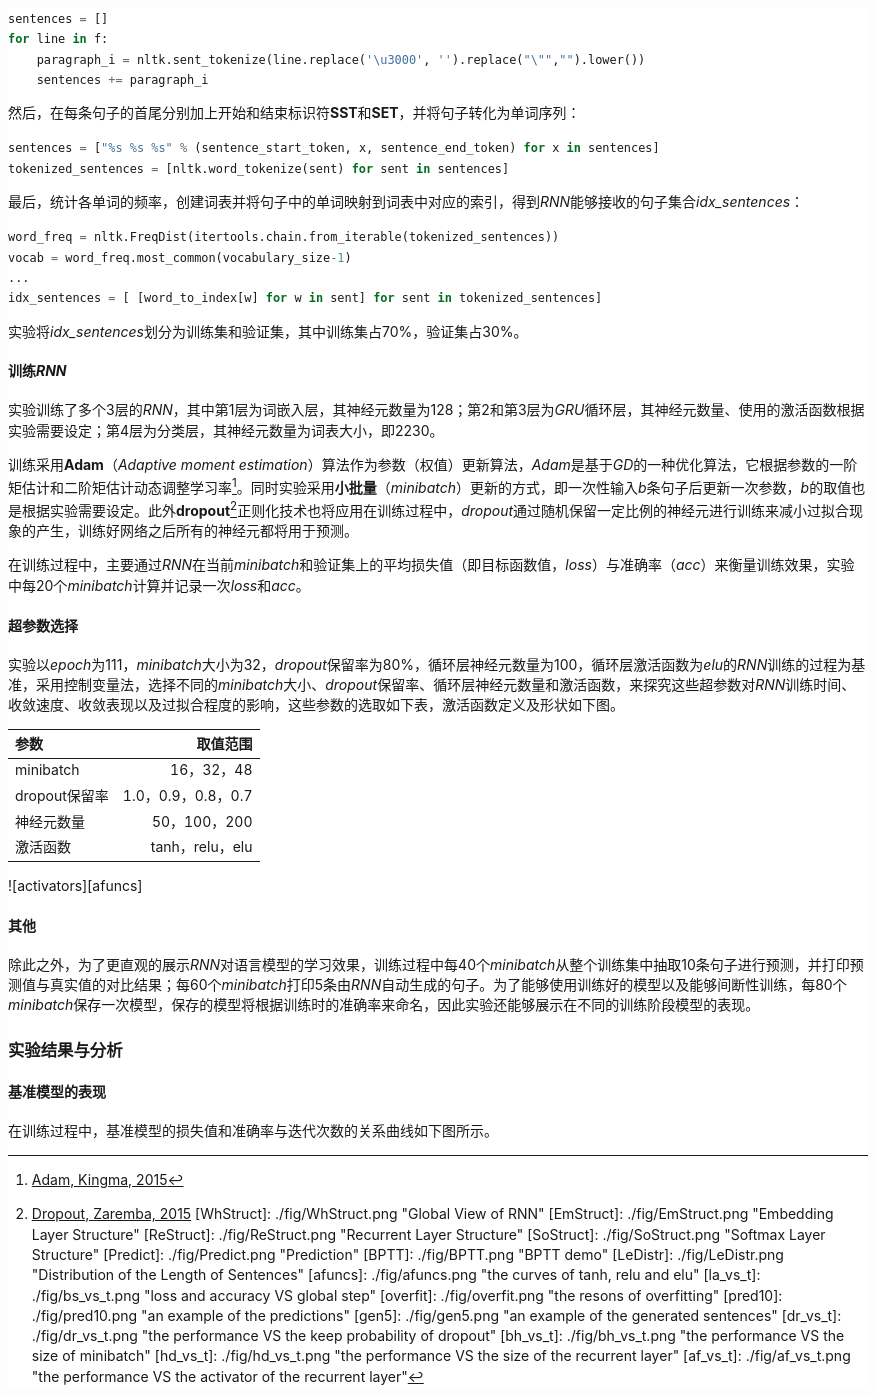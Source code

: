 ```python
sentences = []
for line in f:
    paragraph_i = nltk.sent_tokenize(line.replace('\u3000', '').replace("\"","").lower())
    sentences += paragraph_i
```
然后，在每条句子的首尾分别加上开始和结束标识符**SST**和**SET**，并将句子转化为单词序列：

```python
sentences = ["%s %s %s" % (sentence_start_token, x, sentence_end_token) for x in sentences]
tokenized_sentences = [nltk.word_tokenize(sent) for sent in sentences]
```
最后，统计各单词的频率，创建词表并将句子中的单词映射到词表中对应的索引，得到*RNN*能够接收的句子集合*idx_sentences*：

```python
word_freq = nltk.FreqDist(itertools.chain.from_iterable(tokenized_sentences))
vocab = word_freq.most_common(vocabulary_size-1)
...
idx_sentences = [ [word_to_index[w] for w in sent] for sent in tokenized_sentences]
```
实验将*idx_sentences*划分为训练集和验证集，其中训练集占$70\%$，验证集占$30\%$。
#### 训练*RNN*
实验训练了多个3层的*RNN*，其中第1层为词嵌入层，其神经元数量为128；第2和第3层为*GRU*循环层，其神经元数量、使用的激活函数根据实验需要设定；第4层为分类层，其神经元数量为词表大小，即2230。

训练采用**Adam**（*Adaptive moment estimation*）算法作为参数（权值）更新算法，*Adam*是基于*GD*的一种优化算法，它根据参数的一阶矩估计和二阶矩估计动态调整学习率[^adam]。同时实验采用**小批量**（*minibatch*）更新的方式，即一次性输入$b$条句子后更新一次参数，$b$的取值也是根据实验需要设定。此外**dropout**[^dropout]正则化技术也将应用在训练过程中，*dropout*通过随机保留一定比例的神经元进行训练来减小过拟合现象的产生，训练好网络之后所有的神经元都将用于预测。

在训练过程中，主要通过*RNN*在当前*minibatch*和验证集上的平均损失值（即目标函数值，$loss$）与准确率（$acc$）来衡量训练效果，实验中每20个*minibatch*计算并记录一次$loss$和$acc$。
#### 超参数选择
实验以*epoch*为111，*minibatch*大小为32，*dropout*保留率为$80\%$，循环层神经元数量为100，循环层激活函数为$elu$的*RNN*训练的过程为基准，采用控制变量法，选择不同的*minibatch*大小、*dropout*保留率、循环层神经元数量和激活函数，来探究这些超参数对*RNN*训练时间、收敛速度、收敛表现以及过拟合程度的影响，这些参数的选取如下表，激活函数定义及形状如下图。

|参数|取值范围|
|:-|-:|
|minibatch|16，32，48|
|dropout保留率|1.0，0.9，0.8，0.7|
|神经元数量|50，100，200|
|激活函数|tanh，relu，elu|

![activators][afuncs]

#### 其他
除此之外，为了更直观的展示*RNN*对语言模型的学习效果，训练过程中每40个*minibatch*从整个训练集中抽取10条句子进行预测，并打印预测值与真实值的对比结果；每60个*minibatch*打印5条由*RNN*自动生成的句子。为了能够使用训练好的模型以及能够间断性训练，每80个*minibatch*保存一次模型，保存的模型将根据训练时的准确率来命名，因此实验还能够展示在不同的训练阶段模型的表现。
### 实验结果与分析
#### 基准模型的表现
在训练过程中，基准模型的损失值和准确率与迭代次数的关系曲线如下图所示。


[^lm]: [漫谈Language Model(1):原理篇](http://blog.pluskid.org/?p=352)
[^rnnlm]: [Recurrent neural network based language model, Mikolov, 2010](http://isca-speech.org/archive/archive_papers/interspeech_2010/i10_1045.pdf)
[^wiki]: [Wikipedia: Continuous space language models](https://en.wikipedia.org/wiki/Language_model#Continuous_space_language_models)
[^nplm]: [A neural probabilistic language model, Bengio, 2003](http://www.jmlr.org/papers/volume3/bengio03a/bengio03a.pdf)
[^bptt]: [RECURRENT NEURAL NETWORK TUTORAL](http://www.wildml.com/2015/10/recurrent-neural-networks-tutorial-part-3-backpropagation-through-time-and-vanishing-gradients/)
[^adam]: [Adam, Kingma, 2015](https://arxiv.org/pdf/1412.6980.pdf)
[^dropout]: [Dropout, Zaremba, 2015](https://arxiv.org/pdf/1409.2329.pdf)
[WhStruct]: ./fig/WhStruct.png "Global View of RNN"
[EmStruct]: ./fig/EmStruct.png "Embedding Layer Structure"
[ReStruct]: ./fig/ReStruct.png "Recurrent Layer Structure"
[SoStruct]: ./fig/SoStruct.png "Softmax Layer Structure"
[Predict]: ./fig/Predict.png "Prediction"
[BPTT]: ./fig/BPTT.png "BPTT demo"
[LeDistr]: ./fig/LeDistr.png "Distribution of the Length of Sentences"
[afuncs]: ./fig/afuncs.png "the curves of tanh, relu and elu"
[la_vs_t]: ./fig/bs_vs_t.png "loss and accuracy VS global step"
[overfit]: ./fig/overfit.png "the resons of overfitting"
[pred10]: ./fig/pred10.png "an example of the predictions"
[gen5]: ./fig/gen5.png "an example of the generated sentences"
[dr_vs_t]: ./fig/dr_vs_t.png "the performance VS the keep probability of dropout"
[bh_vs_t]: ./fig/bh_vs_t.png "the performance VS the size of minibatch"
[hd_vs_t]: ./fig/hd_vs_t.png "the performance VS the size of the recurrent layer"
[af_vs_t]: ./fig/af_vs_t.png "the performance VS the activator of the recurrent layer"